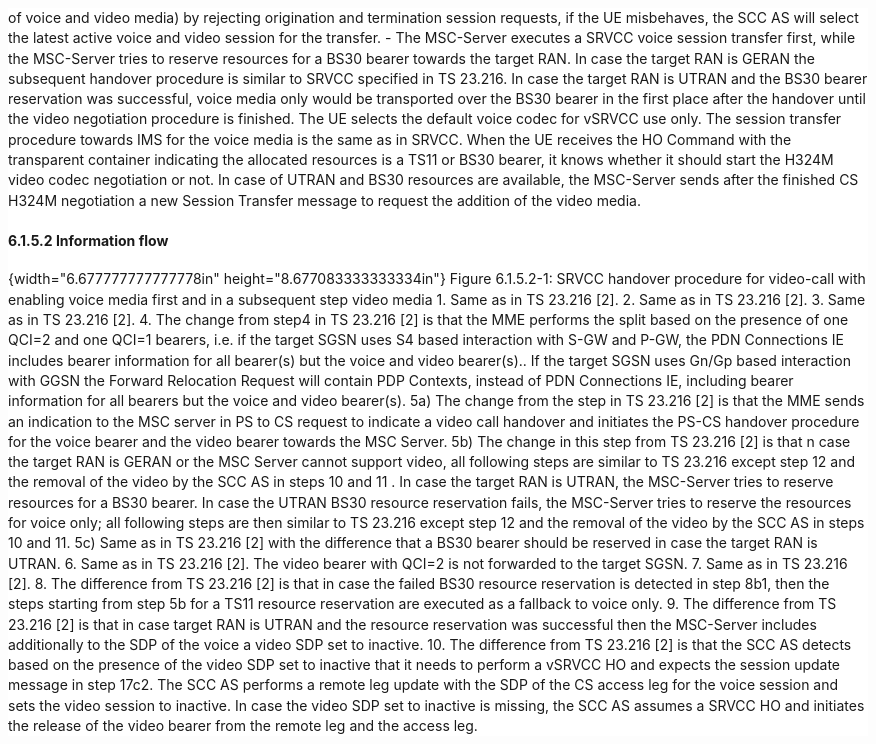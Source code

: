 of voice and video media) by rejecting origination and termination session
requests, if the UE misbehaves, the SCC AS will select the latest active voice
and video session for the transfer.
\- The MSC-Server executes a SRVCC voice session transfer first, while the
MSC-Server tries to reserve resources for a BS30 bearer towards the target
RAN. In case the target RAN is GERAN the subsequent handover procedure is
similar to SRVCC specified in TS 23.216. In case the target RAN is UTRAN and
the BS30 bearer reservation was successful, voice media only would be
transported over the BS30 bearer in the first place after the handover until
the video negotiation procedure is finished. The UE selects the default voice
codec for vSRVCC use only.
The session transfer procedure towards IMS for the voice media is the same as
in SRVCC. When the UE receives the HO Command with the transparent container
indicating the allocated resources is a TS11 or BS30 bearer, it knows whether
it should start the H324M video codec negotiation or not. In case of UTRAN and
BS30 resources are available, the MSC-Server sends after the finished CS H324M
negotiation a new Session Transfer message to request the addition of the
video media.
#### 6.1.5.2 Information flow
{width="6.677777777777778in" height="8.677083333333334in"}
Figure 6.1.5.2-1: SRVCC handover procedure for video-call with enabling voice
media first and in a subsequent step video media
1\. Same as in TS 23.216 [2].
2\. Same as in TS 23.216 [2].
3\. Same as in TS 23.216 [2].
4\. The change from step4 in TS 23.216 [2] is that the MME performs the split
based on the presence of one QCI=2 and one QCI=1 bearers, i.e. if the target
SGSN uses S4 based interaction with S-GW and P-GW, the PDN Connections IE
includes bearer information for all bearer(s) but the voice and video
bearer(s).. If the target SGSN uses Gn/Gp based interaction with GGSN the
Forward Relocation Request will contain PDP Contexts, instead of PDN
Connections IE, including bearer information for all bearers but the voice and
video bearer(s).
5a) The change from the step in TS 23.216 [2] is that the MME sends an
indication to the MSC server in PS to CS request to indicate a video call
handover and initiates the PS-CS handover procedure for the voice bearer and
the video bearer towards the MSC Server.
5b) The change in this step from TS 23.216 [2] is that n case the target RAN
is GERAN or the MSC Server cannot support video, all following steps are
similar to TS 23.216 except step 12 and the removal of the video by the SCC AS
in steps 10 and 11 . In case the target RAN is UTRAN, the MSC-Server tries to
reserve resources for a BS30 bearer. In case the UTRAN BS30 resource
reservation fails, the MSC-Server tries to reserve the resources for voice
only; all following steps are then similar to TS 23.216 except step 12 and the
removal of the video by the SCC AS in steps 10 and 11.
5c) Same as in TS 23.216 [2] with the difference that a BS30 bearer should be
reserved in case the target RAN is UTRAN.
6\. Same as in TS 23.216 [2]. The video bearer with QCI=2 is not forwarded to
the target SGSN.
7\. Same as in TS 23.216 [2].
8\. The difference from TS 23.216 [2] is that in case the failed BS30 resource
reservation is detected in step 8b1, then the steps starting from step 5b for
a TS11 resource reservation are executed as a fallback to voice only.
9\. The difference from TS 23.216 [2] is that in case target RAN is UTRAN and
the resource reservation was successful then the MSC-Server includes
additionally to the SDP of the voice a video SDP set to inactive.
10\. The difference from TS 23.216 [2] is that the SCC AS detects based on the
presence of the video SDP set to inactive that it needs to perform a vSRVCC HO
and expects the session update message in step 17c2. The SCC AS performs a
remote leg update with the SDP of the CS access leg for the voice session and
sets the video session to inactive. In case the video SDP set to inactive is
missing, the SCC AS assumes a SRVCC HO and initiates the release of the video
bearer from the remote leg and the access leg.